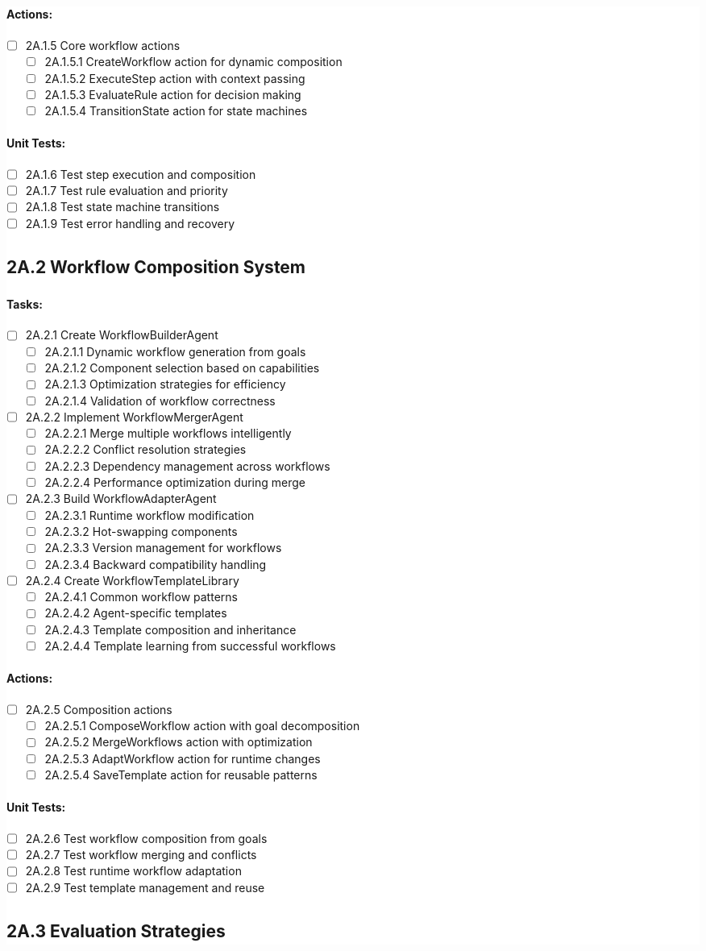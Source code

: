 #### Actions:
- [ ] 2A.1.5 Core workflow actions
  - [ ] 2A.1.5.1 CreateWorkflow action for dynamic composition
  - [ ] 2A.1.5.2 ExecuteStep action with context passing
  - [ ] 2A.1.5.3 EvaluateRule action for decision making
  - [ ] 2A.1.5.4 TransitionState action for state machines

#### Unit Tests:
- [ ] 2A.1.6 Test step execution and composition
- [ ] 2A.1.7 Test rule evaluation and priority
- [ ] 2A.1.8 Test state machine transitions
- [ ] 2A.1.9 Test error handling and recovery

## 2A.2 Workflow Composition System

#### Tasks:
- [ ] 2A.2.1 Create WorkflowBuilderAgent
  - [ ] 2A.2.1.1 Dynamic workflow generation from goals
  - [ ] 2A.2.1.2 Component selection based on capabilities
  - [ ] 2A.2.1.3 Optimization strategies for efficiency
  - [ ] 2A.2.1.4 Validation of workflow correctness
- [ ] 2A.2.2 Implement WorkflowMergerAgent
  - [ ] 2A.2.2.1 Merge multiple workflows intelligently
  - [ ] 2A.2.2.2 Conflict resolution strategies
  - [ ] 2A.2.2.3 Dependency management across workflows
  - [ ] 2A.2.2.4 Performance optimization during merge
- [ ] 2A.2.3 Build WorkflowAdapterAgent
  - [ ] 2A.2.3.1 Runtime workflow modification
  - [ ] 2A.2.3.2 Hot-swapping components
  - [ ] 2A.2.3.3 Version management for workflows
  - [ ] 2A.2.3.4 Backward compatibility handling
- [ ] 2A.2.4 Create WorkflowTemplateLibrary
  - [ ] 2A.2.4.1 Common workflow patterns
  - [ ] 2A.2.4.2 Agent-specific templates
  - [ ] 2A.2.4.3 Template composition and inheritance
  - [ ] 2A.2.4.4 Template learning from successful workflows

#### Actions:
- [ ] 2A.2.5 Composition actions
  - [ ] 2A.2.5.1 ComposeWorkflow action with goal decomposition
  - [ ] 2A.2.5.2 MergeWorkflows action with optimization
  - [ ] 2A.2.5.3 AdaptWorkflow action for runtime changes
  - [ ] 2A.2.5.4 SaveTemplate action for reusable patterns

#### Unit Tests:
- [ ] 2A.2.6 Test workflow composition from goals
- [ ] 2A.2.7 Test workflow merging and conflicts
- [ ] 2A.2.8 Test runtime workflow adaptation
- [ ] 2A.2.9 Test template management and reuse

## 2A.3 Evaluation Strategies
